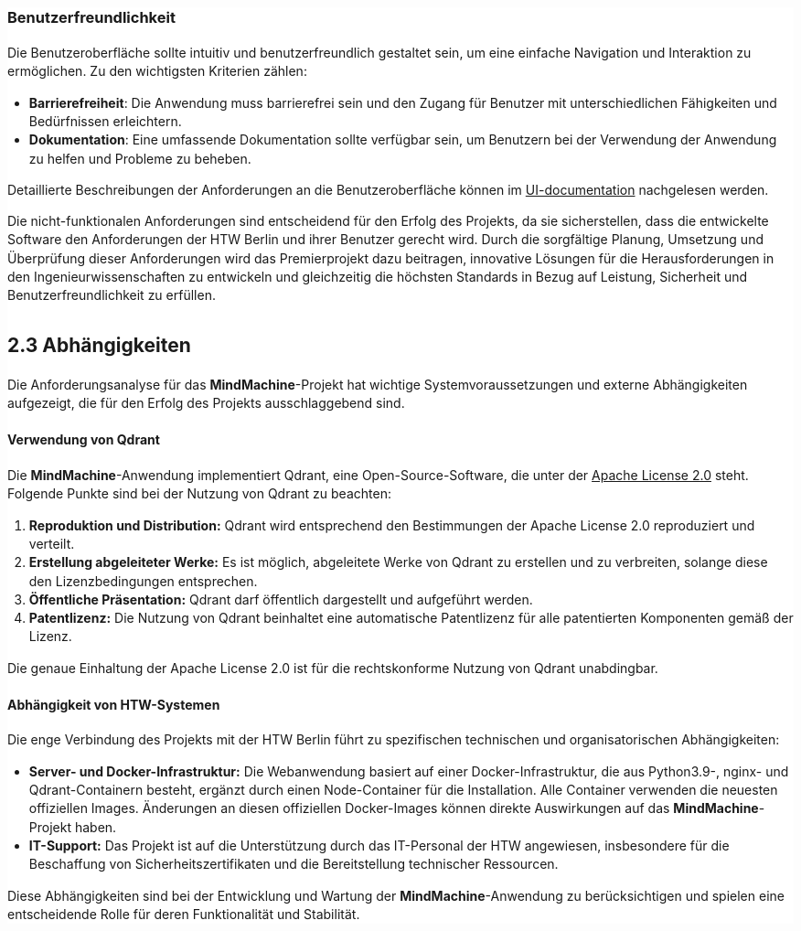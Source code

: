 
### Benutzerfreundlichkeit
Die Benutzeroberfläche sollte intuitiv und benutzerfreundlich gestaltet sein, um eine einfache Navigation und Interaktion zu ermöglichen. Zu den wichtigsten Kriterien zählen: 
- **Barrierefreiheit**: Die Anwendung muss barrierefrei sein und den Zugang für Benutzer mit unterschiedlichen Fähigkeiten und Bedürfnissen erleichtern.
- **Dokumentation**: Eine umfassende Dokumentation sollte verfügbar sein, um Benutzern bei der Verwendung der Anwendung zu helfen und Probleme zu beheben.

Detaillierte Beschreibungen der Anforderungen an die Benutzeroberfläche können im [UI-documentation](https://gitlab.rz.htw-berlin.de/iiw-vertiefung-softwareengineering/202324-wise/mindmachine/mindmachine/-/blob/main/documentation/UI-documentation.md) nachgelesen werden.

Die nicht-funktionalen Anforderungen sind entscheidend für den Erfolg des Projekts, da sie sicherstellen, dass die entwickelte Software den Anforderungen der HTW Berlin und ihrer Benutzer gerecht wird. Durch die sorgfältige Planung, Umsetzung und Überprüfung dieser Anforderungen wird das Premierprojekt dazu beitragen, innovative Lösungen für die Herausforderungen in den Ingenieurwissenschaften zu entwickeln und gleichzeitig die höchsten Standards in Bezug auf Leistung, Sicherheit und Benutzerfreundlichkeit zu erfüllen.


## 2.3 Abhängigkeiten

Die Anforderungsanalyse für das **MindMachine**-Projekt hat wichtige Systemvoraussetzungen und externe Abhängigkeiten aufgezeigt, die für den Erfolg des Projekts ausschlaggebend sind.

#### Verwendung von Qdrant

Die **MindMachine**-Anwendung implementiert Qdrant, eine Open-Source-Software, die unter der [Apache License 2.0](https://github.com/qdrant/qdrant/blob/master/LICENSE) steht. Folgende Punkte sind bei der Nutzung von Qdrant zu beachten:

1. **Reproduktion und Distribution:** Qdrant wird entsprechend den Bestimmungen der Apache License 2.0 reproduziert und verteilt.
2. **Erstellung abgeleiteter Werke:** Es ist möglich, abgeleitete Werke von Qdrant zu erstellen und zu verbreiten, solange diese den Lizenzbedingungen entsprechen.
3. **Öffentliche Präsentation:** Qdrant darf öffentlich dargestellt und aufgeführt werden.
4. **Patentlizenz:** Die Nutzung von Qdrant beinhaltet eine automatische Patentlizenz für alle patentierten Komponenten gemäß der Lizenz.

Die genaue Einhaltung der Apache License 2.0 ist für die rechtskonforme Nutzung von Qdrant unabdingbar.

#### Abhängigkeit von HTW-Systemen

Die enge Verbindung des Projekts mit der HTW Berlin führt zu spezifischen technischen und organisatorischen Abhängigkeiten:

- **Server- und Docker-Infrastruktur:** Die Webanwendung basiert auf einer Docker-Infrastruktur, die aus Python3.9-, nginx- und Qdrant-Containern besteht, ergänzt durch einen Node-Container für die Installation. Alle Container verwenden die neuesten offiziellen Images. Änderungen an diesen offiziellen Docker-Images können direkte Auswirkungen auf das **MindMachine**-Projekt haben.
- **IT-Support:** Das Projekt ist auf die Unterstützung durch das IT-Personal der HTW angewiesen, insbesondere für die Beschaffung von Sicherheitszertifikaten und die Bereitstellung technischer Ressourcen.

Diese Abhängigkeiten sind bei der Entwicklung und Wartung der **MindMachine**-Anwendung zu berücksichtigen und spielen eine entscheidende Rolle für deren Funktionalität und Stabilität.
